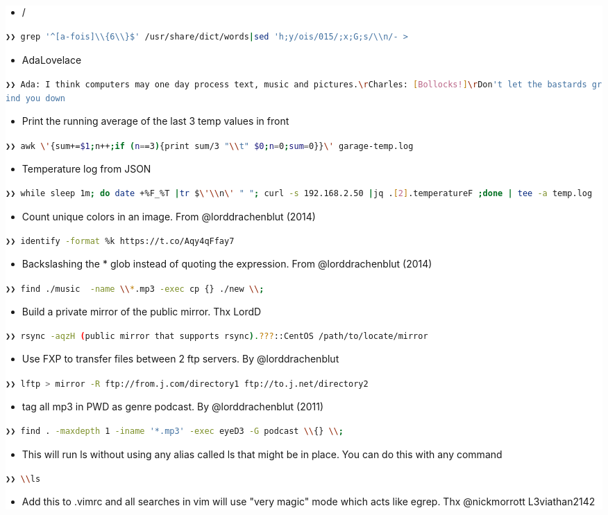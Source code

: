 - /

```bash
❯❯ grep '^[a-fois]\\{6\\}$' /usr/share/dict/words|sed 'h;y/ois/015/;x;G;s/\\n/- >
```

- AdaLovelace

```bash
❯❯ Ada: I think computers may one day process text, music and pictures.\rCharles: [Bollocks!]\rDon't let the bastards grind you down
```

- Print the running average of the last 3 temp values in front

```bash
❯❯ awk \'{sum+=$1;n++;if (n==3){print sum/3 "\\t" $0;n=0;sum=0}}\' garage-temp.log
```

- Temperature log from JSON

```bash
❯❯ while sleep 1m; do date +%F_%T |tr $\'\\n\' " "; curl -s 192.168.2.50 |jq .[2].temperatureF ;done | tee -a temp.log
```

- Count unique colors in an image. From @lorddrachenblut (2014)

```bash
❯❯ identify -format %k https://t.co/Aqy4qFfay7
```

- Backslashing the * glob instead of quoting the expression. From @lorddrachenblut (2014)

```bash
❯❯ find ./music  -name \\*.mp3 -exec cp {} ./new \\;
```

- Build a private mirror of the public mirror. Thx LordD

```bash
❯❯ rsync -aqzH (public mirror that supports rsync).???::CentOS /path/to/locate/mirror
```

- Use FXP to transfer files between 2 ftp servers. By @lorddrachenblut

```bash
❯❯ lftp > mirror -R ftp://from.j.com/directory1 ftp://to.j.net/directory2
```

- tag all mp3 in PWD as genre podcast. By @lorddrachenblut (2011)

```bash
❯❯ find . -maxdepth 1 -iname '*.mp3' -exec eyeD3 -G podcast \\{} \\;
```

- This will run ls without using any alias called ls that might be in place. You can do this with any command

```bash
❯❯ \\ls
```

- Add this to .vimrc and all searches in vim will use "very magic" mode which acts like egrep. Thx @nickmorrott L3viathan2142
